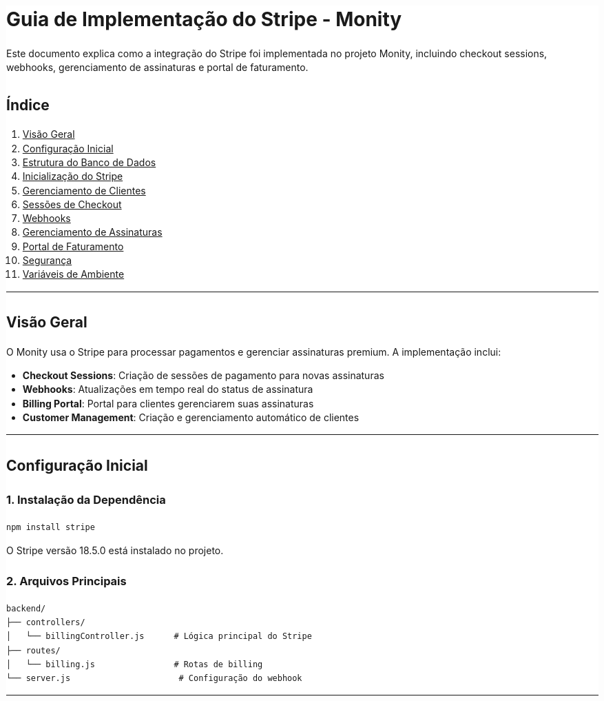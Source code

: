 # Guia de Implementação do Stripe - Monity

Este documento explica como a integração do Stripe foi implementada no projeto Monity, incluindo checkout sessions, webhooks, gerenciamento de assinaturas e portal de faturamento.

## Índice

1. [Visão Geral](#visão-geral)
2. [Configuração Inicial](#configuração-inicial)
3. [Estrutura do Banco de Dados](#estrutura-do-banco-de-dados)
4. [Inicialização do Stripe](#inicialização-do-stripe)
5. [Gerenciamento de Clientes](#gerenciamento-de-clientes)
6. [Sessões de Checkout](#sessões-de-checkout)
7. [Webhooks](#webhooks)
8. [Gerenciamento de Assinaturas](#gerenciamento-de-assinaturas)
9. [Portal de Faturamento](#portal-de-faturamento)
10. [Segurança](#segurança)
11. [Variáveis de Ambiente](#variáveis-de-ambiente)

---

## Visão Geral

O Monity usa o Stripe para processar pagamentos e gerenciar assinaturas premium. A implementação inclui:

- **Checkout Sessions**: Criação de sessões de pagamento para novas assinaturas
- **Webhooks**: Atualizações em tempo real do status de assinatura
- **Billing Portal**: Portal para clientes gerenciarem suas assinaturas
- **Customer Management**: Criação e gerenciamento automático de clientes

---

## Configuração Inicial

### 1. Instalação da Dependência

```bash
npm install stripe
```

O Stripe versão 18.5.0 está instalado no projeto.

### 2. Arquivos Principais

```
backend/
├── controllers/
│   └── billingController.js      # Lógica principal do Stripe
├── routes/
│   └── billing.js                # Rotas de billing
└── server.js                      # Configuração do webhook
```

---